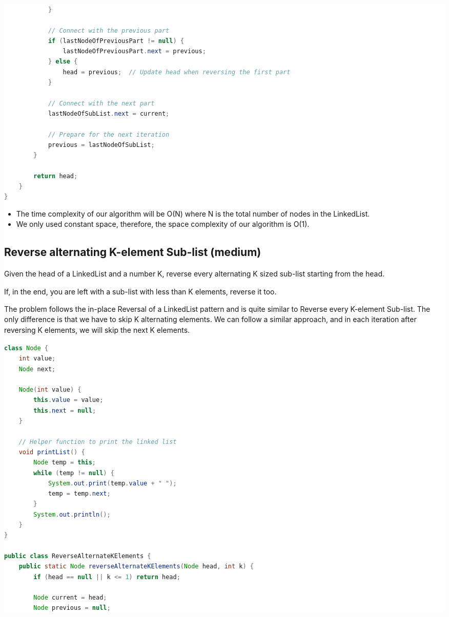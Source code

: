 ```java
            }

            // Connect with the previous part
            if (lastNodeOfPreviousPart != null) {
                lastNodeOfPreviousPart.next = previous;
            } else {
                head = previous;  // Update head when reversing the first part
            }

            // Connect with the next part
            lastNodeOfSubList.next = current;

            // Prepare for the next iteration
            previous = lastNodeOfSubList;
        }

        return head;
    }
}
```

* The time complexity of our algorithm will be O(N) where N is the total number of nodes in the LinkedList.
* We only used constant space, therefore, the space complexity of our algorithm is O(1).

## Reverse alternating K-element Sub-list (medium)

Given the head of a LinkedList and a number K, reverse every alternating K sized sub-list starting from the head.

If, in the end, you are left with a sub-list with less than K elements, reverse it too.

The problem follows the in-place Reversal of a LinkedList pattern and is quite similar to Reverse every K-element Sub-list. The only difference is that we have to skip K alternating elements. We can follow a similar approach, and in each iteration after reversing K elements, we will skip the next K elements.

```java
class Node {
    int value;
    Node next;

    Node(int value) {
        this.value = value;
        this.next = null;
    }

    // Helper function to print the linked list
    void printList() {
        Node temp = this;
        while (temp != null) {
            System.out.print(temp.value + " ");
            temp = temp.next;
        }
        System.out.println();
    }
}

public class ReverseAlternateKElements {
    public static Node reverseAlternateKElements(Node head, int k) {
        if (head == null || k <= 1) return head;

        Node current = head;
        Node previous = null;

```